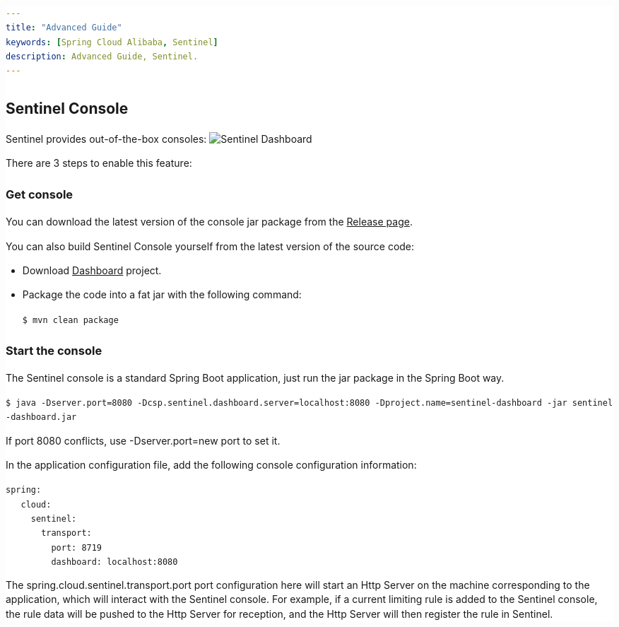 ```yaml
---
title: "Advanced Guide"
keywords: [Spring Cloud Alibaba, Sentinel]
description: Advanced Guide, Sentinel.
---
```


## Sentinel Console

Sentinel provides out-of-the-box consoles:
![Sentinel Dashboard](https://github.com/alibaba/Sentinel/wiki/image/dashboard.png)

There are 3 steps to enable this feature:

### Get console

You can download the latest version of the console jar package from the [Release page](https://github.com/alibaba/Sentinel/releases).

You can also build Sentinel Console yourself from the latest version of the source code:

- Download [Dashboard](https://github.com/alibaba/Sentinel/tree/master/sentinel-dashboard) project.
- Package the code into a fat jar with the following command:

  ```shell
  $ mvn clean package
  ```

### Start the console

The Sentinel console is a standard Spring Boot application, just run the jar package in the Spring Boot way.

```shell
$ java -Dserver.port=8080 -Dcsp.sentinel.dashboard.server=localhost:8080 -Dproject.name=sentinel-dashboard -jar sentinel-dashboard.jar
```

If port 8080 conflicts, use -Dserver.port=new port to set it.

In the application configuration file, add the following console configuration information:

```YML
spring:
   cloud:
     sentinel:
       transport:
         port: 8719
         dashboard: localhost:8080
```

The spring.cloud.sentinel.transport.port port configuration here will start an Http Server on the machine corresponding to the application, which will interact with the Sentinel console. For example, if a current limiting rule is added to the Sentinel console, the rule data will be pushed to the Http Server for reception, and the Http Server will then register the rule in Sentinel.
